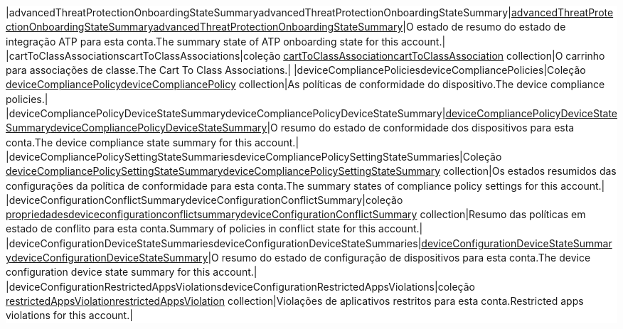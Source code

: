 |<span data-ttu-id="091e2-268">advancedThreatProtectionOnboardingStateSummary</span><span class="sxs-lookup"><span data-stu-id="091e2-268">advancedThreatProtectionOnboardingStateSummary</span></span>|[<span data-ttu-id="091e2-269">advancedThreatProtectionOnboardingStateSummary</span><span class="sxs-lookup"><span data-stu-id="091e2-269">advancedThreatProtectionOnboardingStateSummary</span></span>](../resources/intune-deviceconfig-advancedthreatprotectiononboardingstatesummary.md)|<span data-ttu-id="091e2-270">O estado de resumo do estado de integração ATP para esta conta.</span><span class="sxs-lookup"><span data-stu-id="091e2-270">The summary state of ATP onboarding state for this account.</span></span>|
|<span data-ttu-id="091e2-271">cartToClassAssociations</span><span class="sxs-lookup"><span data-stu-id="091e2-271">cartToClassAssociations</span></span>|<span data-ttu-id="091e2-272">coleção [cartToClassAssociation](../resources/intune-deviceconfig-carttoclassassociation.md)</span><span class="sxs-lookup"><span data-stu-id="091e2-272">[cartToClassAssociation](../resources/intune-deviceconfig-carttoclassassociation.md) collection</span></span>|<span data-ttu-id="091e2-273">O carrinho para associações de classe.</span><span class="sxs-lookup"><span data-stu-id="091e2-273">The Cart To Class Associations.</span></span>|
|<span data-ttu-id="091e2-274">deviceCompliancePolicies</span><span class="sxs-lookup"><span data-stu-id="091e2-274">deviceCompliancePolicies</span></span>|<span data-ttu-id="091e2-275">Coleção [deviceCompliancePolicy](../resources/intune-shared-devicecompliancepolicy.md)</span><span class="sxs-lookup"><span data-stu-id="091e2-275">[deviceCompliancePolicy](../resources/intune-shared-devicecompliancepolicy.md) collection</span></span>|<span data-ttu-id="091e2-276">As políticas de conformidade do dispositivo.</span><span class="sxs-lookup"><span data-stu-id="091e2-276">The device compliance policies.</span></span>|
|<span data-ttu-id="091e2-277">deviceCompliancePolicyDeviceStateSummary</span><span class="sxs-lookup"><span data-stu-id="091e2-277">deviceCompliancePolicyDeviceStateSummary</span></span>|[<span data-ttu-id="091e2-278">deviceCompliancePolicyDeviceStateSummary</span><span class="sxs-lookup"><span data-stu-id="091e2-278">deviceCompliancePolicyDeviceStateSummary</span></span>](../resources/intune-deviceconfig-devicecompliancepolicydevicestatesummary.md)|<span data-ttu-id="091e2-279">O resumo do estado de conformidade dos dispositivos para esta conta.</span><span class="sxs-lookup"><span data-stu-id="091e2-279">The device compliance state summary for this account.</span></span>|
|<span data-ttu-id="091e2-280">deviceCompliancePolicySettingStateSummaries</span><span class="sxs-lookup"><span data-stu-id="091e2-280">deviceCompliancePolicySettingStateSummaries</span></span>|<span data-ttu-id="091e2-281">Coleção [deviceCompliancePolicySettingStateSummary](../resources/intune-deviceconfig-devicecompliancepolicysettingstatesummary.md)</span><span class="sxs-lookup"><span data-stu-id="091e2-281">[deviceCompliancePolicySettingStateSummary](../resources/intune-deviceconfig-devicecompliancepolicysettingstatesummary.md) collection</span></span>|<span data-ttu-id="091e2-282">Os estados resumidos das configurações da política de conformidade para esta conta.</span><span class="sxs-lookup"><span data-stu-id="091e2-282">The summary states of compliance policy settings for this account.</span></span>|
|<span data-ttu-id="091e2-283">deviceConfigurationConflictSummary</span><span class="sxs-lookup"><span data-stu-id="091e2-283">deviceConfigurationConflictSummary</span></span>|<span data-ttu-id="091e2-284">coleção [propriedadesdeviceconfigurationconflictsummary](../resources/intune-deviceconfig-deviceconfigurationconflictsummary.md)</span><span class="sxs-lookup"><span data-stu-id="091e2-284">[deviceConfigurationConflictSummary](../resources/intune-deviceconfig-deviceconfigurationconflictsummary.md) collection</span></span>|<span data-ttu-id="091e2-285">Resumo das políticas em estado de conflito para esta conta.</span><span class="sxs-lookup"><span data-stu-id="091e2-285">Summary of policies in conflict state for this account.</span></span>|
|<span data-ttu-id="091e2-286">deviceConfigurationDeviceStateSummaries</span><span class="sxs-lookup"><span data-stu-id="091e2-286">deviceConfigurationDeviceStateSummaries</span></span>|[<span data-ttu-id="091e2-287">deviceConfigurationDeviceStateSummary</span><span class="sxs-lookup"><span data-stu-id="091e2-287">deviceConfigurationDeviceStateSummary</span></span>](../resources/intune-deviceconfig-deviceconfigurationdevicestatesummary.md)|<span data-ttu-id="091e2-288">O resumo do estado de configuração de dispositivos para esta conta.</span><span class="sxs-lookup"><span data-stu-id="091e2-288">The device configuration device state summary for this account.</span></span>|
|<span data-ttu-id="091e2-289">deviceConfigurationRestrictedAppsViolations</span><span class="sxs-lookup"><span data-stu-id="091e2-289">deviceConfigurationRestrictedAppsViolations</span></span>|<span data-ttu-id="091e2-290">coleção [restrictedAppsViolation](../resources/intune-deviceconfig-restrictedappsviolation.md)</span><span class="sxs-lookup"><span data-stu-id="091e2-290">[restrictedAppsViolation](../resources/intune-deviceconfig-restrictedappsviolation.md) collection</span></span>|<span data-ttu-id="091e2-291">Violações de aplicativos restritos para esta conta.</span><span class="sxs-lookup"><span data-stu-id="091e2-291">Restricted apps violations for this account.</span></span>|